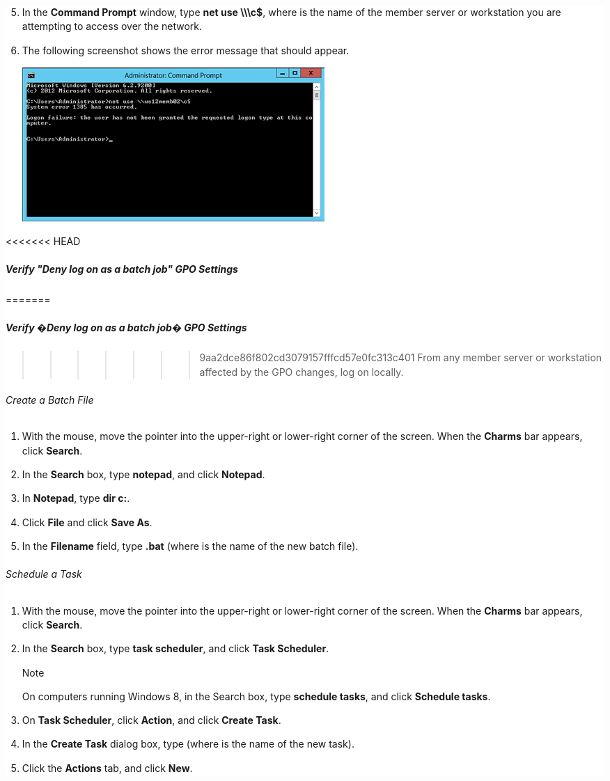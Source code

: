 5.  In the **Command Prompt** window, type **net use \\\\<Server Name>\c$**, where <Server Name> is the name of the member server or workstation you are attempting to access over the network.  
  
6.  The following screenshot shows the error message that should appear.  
  
    ![](media/Appendix-D--Securing-Built-In-Administrator-Accounts-in-Active-Directory/SAD_39.gif)  
  
<<<<<<< HEAD
##### Verify "Deny log on as a batch job" GPO Settings  
=======
##### Verify �Deny log on as a batch job� GPO Settings  
>>>>>>> 9aa2dce86f802cd3079157fffcd57e0fc313c401
From any member server or workstation affected by the GPO changes, log on locally.  
  
###### Create a Batch File  
  
1.  With the mouse, move the pointer into the upper-right or lower-right corner of the screen. When the **Charms** bar appears, click **Search**.  
  
2.  In the **Search** box, type **notepad**, and click **Notepad**.  
  
3.  In **Notepad**, type **dir c:**.  
  
4.  Click **File** and click **Save As**.  
  
5.  In the **Filename** field, type **<Filename>.bat** (where <Filename> is the name of the new batch file).  
  
###### Schedule a Task  
  
1.  With the mouse, move the pointer into the upper-right or lower-right corner of the screen. When the **Charms** bar appears, click **Search**.  
  
2.  In the **Search** box, type **task scheduler**, and click **Task Scheduler**.  
  
    > [!NOTE]  
    > On computers running Windows 8, in the Search box, type **schedule tasks**, and click **Schedule tasks**.  
  
3.  On **Task Scheduler**, click **Action**, and click **Create Task**.  
  
4.  In the **Create Task** dialog box, type **<Task Name>** (where **<Task Name>** is the name of the new task).  
  
5.  Click the **Actions** tab, and click **New**.  
  